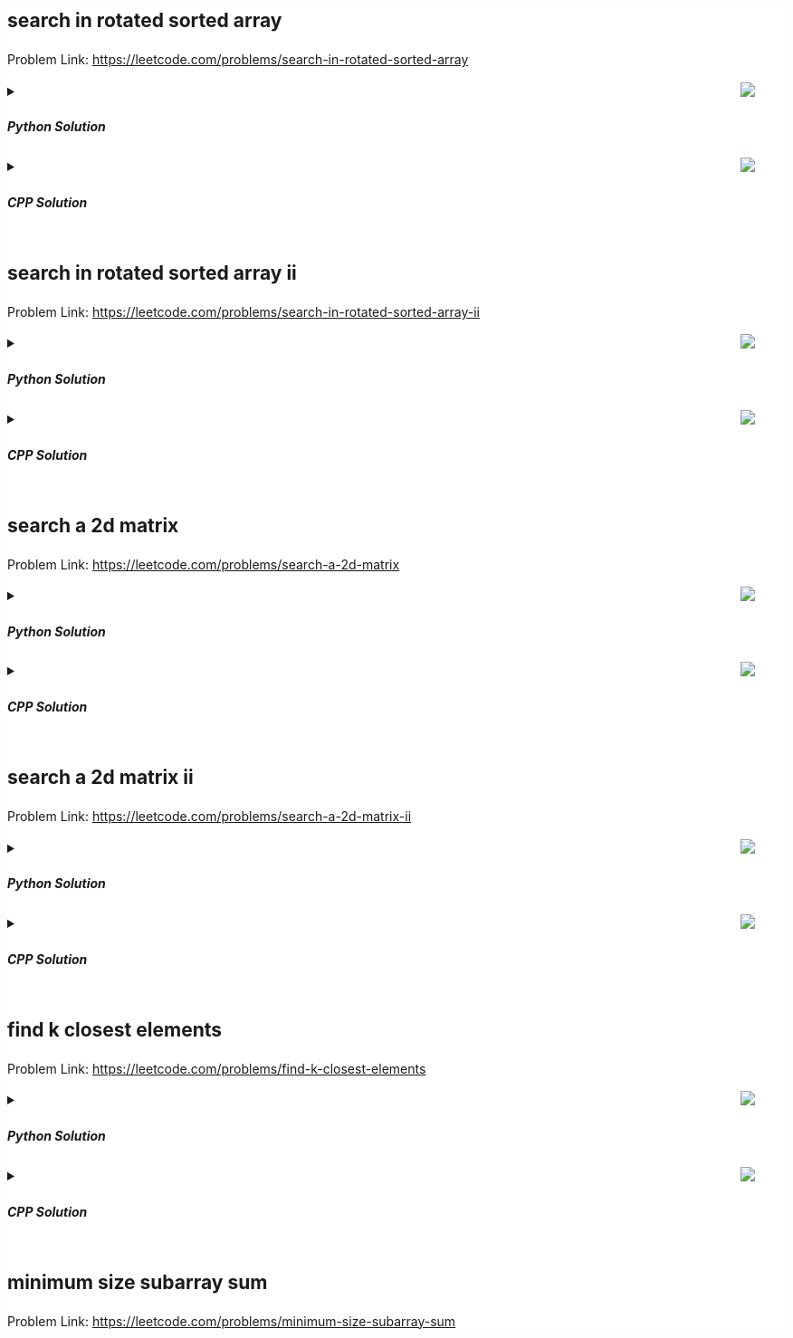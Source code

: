 ## search in rotated sorted array
Problem Link: https://leetcode.com/problems/search-in-rotated-sorted-array

<a href="/level-4/leetcode/interviews-questions/solutions/medium-problems-II.md"><img align="right" width="50" src="https://github.com/cs-MohamedAyman/cs-MohamedAyman/blob/main/repos-logos/python.png"></img></a>
<details><summary><h5>Python Solution</h5></summary></details>
<a href="/level-4/leetcode/interviews-questions/solutions/medium-problems-II.md"><img align="right" width="50" src="https://github.com/cs-MohamedAyman/cs-MohamedAyman/blob/main/repos-logos/cpp.png"></img></a>
<details><summary><h5>CPP Solution</h5></summary></details>

## search in rotated sorted array ii
Problem Link: https://leetcode.com/problems/search-in-rotated-sorted-array-ii

<a href="/level-4/leetcode/interviews-questions/solutions/medium-problems-II.md"><img align="right" width="50" src="https://github.com/cs-MohamedAyman/cs-MohamedAyman/blob/main/repos-logos/python.png"></img></a>
<details><summary><h5>Python Solution</h5></summary></details>
<a href="/level-4/leetcode/interviews-questions/solutions/medium-problems-II.md"><img align="right" width="50" src="https://github.com/cs-MohamedAyman/cs-MohamedAyman/blob/main/repos-logos/cpp.png"></img></a>
<details><summary><h5>CPP Solution</h5></summary></details>

## search a 2d matrix
Problem Link: https://leetcode.com/problems/search-a-2d-matrix

<a href="/level-4/leetcode/interviews-questions/solutions/medium-problems-II.md"><img align="right" width="50" src="https://github.com/cs-MohamedAyman/cs-MohamedAyman/blob/main/repos-logos/python.png"></img></a>
<details><summary><h5>Python Solution</h5></summary></details>
<a href="/level-4/leetcode/interviews-questions/solutions/medium-problems-II.md"><img align="right" width="50" src="https://github.com/cs-MohamedAyman/cs-MohamedAyman/blob/main/repos-logos/cpp.png"></img></a>
<details><summary><h5>CPP Solution</h5></summary></details>

## search a 2d matrix ii
Problem Link: https://leetcode.com/problems/search-a-2d-matrix-ii

<a href="/level-4/leetcode/interviews-questions/solutions/medium-problems-II.md"><img align="right" width="50" src="https://github.com/cs-MohamedAyman/cs-MohamedAyman/blob/main/repos-logos/python.png"></img></a>
<details><summary><h5>Python Solution</h5></summary></details>
<a href="/level-4/leetcode/interviews-questions/solutions/medium-problems-II.md"><img align="right" width="50" src="https://github.com/cs-MohamedAyman/cs-MohamedAyman/blob/main/repos-logos/cpp.png"></img></a>
<details><summary><h5>CPP Solution</h5></summary></details>

## find k closest elements
Problem Link: https://leetcode.com/problems/find-k-closest-elements

<a href="/level-4/leetcode/interviews-questions/solutions/medium-problems-II.md"><img align="right" width="50" src="https://github.com/cs-MohamedAyman/cs-MohamedAyman/blob/main/repos-logos/python.png"></img></a>
<details><summary><h5>Python Solution</h5></summary></details>
<a href="/level-4/leetcode/interviews-questions/solutions/medium-problems-II.md"><img align="right" width="50" src="https://github.com/cs-MohamedAyman/cs-MohamedAyman/blob/main/repos-logos/cpp.png"></img></a>
<details><summary><h5>CPP Solution</h5></summary></details>

## minimum size subarray sum
Problem Link: https://leetcode.com/problems/minimum-size-subarray-sum

